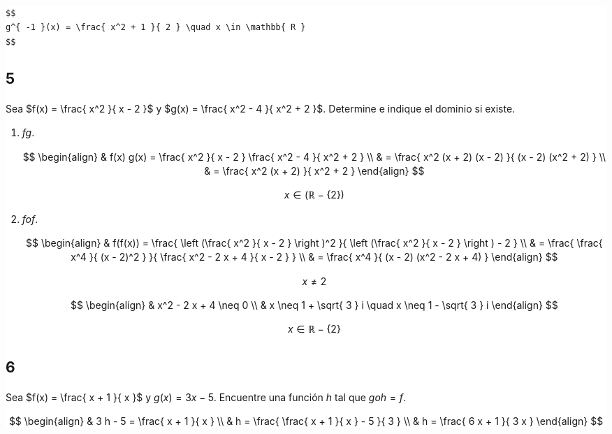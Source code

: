 	$$
	g^{ -1 }(x) = \frac{ x^2 + 1 }{ 2 } \quad x \in \mathbb{ R }
	$$

## 5

Sea $f(x) = \frac{ x^2 }{ x - 2 }$ y $g(x) = \frac{ x^2 - 4 }{ x^2 + 2 }$. Determine e indique el dominio si existe.

1. $f g$.

	$$
	\begin{align}
		& f(x) g(x) = \frac{ x^2 }{ x - 2 } \frac{ x^2 - 4 }{ x^2 + 2 } \\
		& = \frac{ x^2 (x + 2) (x - 2) }{ (x - 2) (x^2 + 2) } \\
		& = \frac{ x^2 (x + 2) }{ x^2 + 2 }
	\end{align}
	$$

	$$
		x \in (\mathbb{ R } - \{2\})
		$$

2. $f o f$.

	$$
	\begin{align}
		& f(f(x)) = \frac{ \left (\frac{ x^2 }{ x - 2 } \right )^2 }{ \left (\frac{ x^2 }{ x - 2 } \right ) - 2 } \\
		& = \frac{ \frac{ x^4 }{ (x - 2)^2 } }{ \frac{ x^2 - 2 x + 4 }{ x - 2 } } \\
		& = \frac{ x^4 }{ (x - 2) (x^2 - 2 x + 4) }
	\end{align}
	$$

	$$
	x \neq 2
	$$

	$$
	\begin{align}
		& x^2 - 2 x + 4 \neq 0 \\
		& x \neq 1 + \sqrt{ 3 } i \quad x \neq 1 - \sqrt{ 3 } i
	\end{align}
	$$

	$$
	x \in \mathbb{ R } - \{2\}
	$$

## 6

Sea $f(x) = \frac{ x + 1 }{ x }$ y $g(x) = 3 x - 5$. Encuentre una función $h$ tal que $g o h = f$.

$$
\begin{align}
	& 3 h - 5 = \frac{ x + 1 }{ x } \\
	& h = \frac{ \frac{ x + 1 }{ x } - 5 }{ 3 } \\
	& h = \frac{ 6 x + 1 }{ 3 x }
\end{align}
$$
